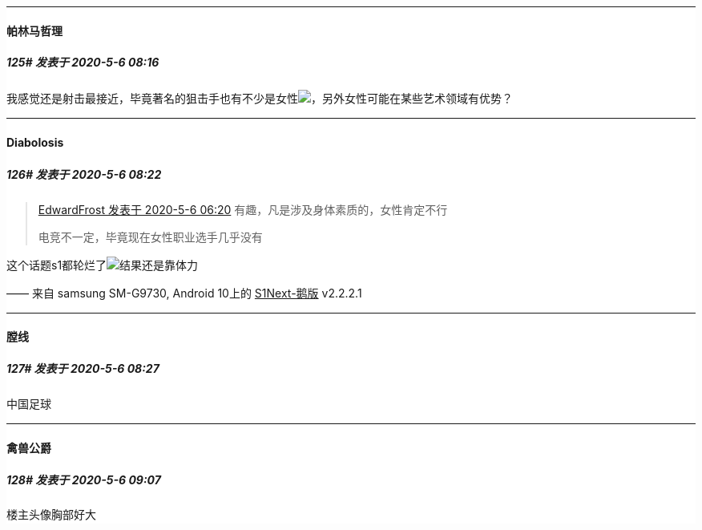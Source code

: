 -----

####  帕林马哲理  
##### 125#       发表于 2020-5-6 08:16




我感觉还是射击最接近，毕竟著名的狙击手也有不少是女性<img src="https://static.saraba1st.com/image/smiley/face2017/025.png" referrerpolicy="no-referrer">，另外女性可能在某些艺术领域有优势？







-----

####  Diabolosis  
##### 126#       发表于 2020-5-6 08:22



<blockquote><a href="httphttps://bbs.saraba1st.com/2b/forum.php?mod=redirect&amp;goto=findpost&amp;pid=47316556&amp;ptid=1932532" target="_blank">EdwardFrost 发表于 2020-5-6 06:20</a>
有趣，凡是涉及身体素质的，女性肯定不行

电竞不一定，毕竟现在女性职业选手几乎没有</blockquote>
这个话题s1都轮烂了<img src="https://static.saraba1st.com/image/smiley/face2017/067.png" referrerpolicy="no-referrer">结果还是靠体力

—— 来自 samsung SM-G9730, Android 10上的 [S1Next-鹅版](https://github.com/ykrank/S1-Next/releases) v2.2.2.1







-----

####  膛线  
##### 127#       发表于 2020-5-6 08:27




中国足球







-----

####  禽兽公爵  
##### 128#       发表于 2020-5-6 09:07




楼主头像胸部好大

